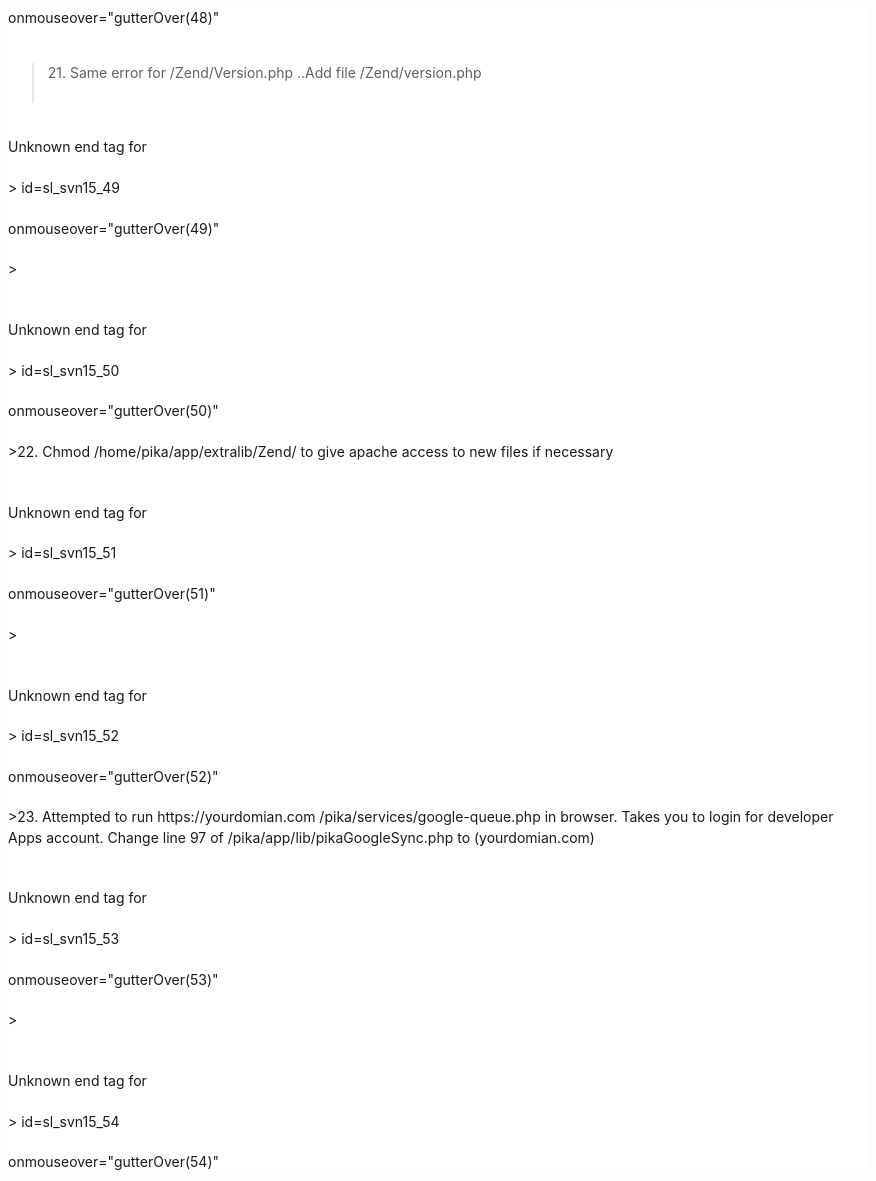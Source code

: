 onmouseover="gutterOver(48)"<br>
<br>
><td class="source">21.	Same error for /Zend/Version.php ..Add file /Zend/version.php<br><br>
<br>
Unknown end tag for </td><br>
<br>
</tr<br>
><tr<br>
id=sl_svn15_49<br>
<br>
onmouseover="gutterOver(49)"<br>
<br>
><td class="source"><br><br>
<br>
Unknown end tag for </td><br>
<br>
</tr<br>
><tr<br>
id=sl_svn15_50<br>
<br>
onmouseover="gutterOver(50)"<br>
<br>
><td class="source">22.	Chmod  /home/pika/app/extralib/Zend/  to give apache access to new files if necessary<br><br>
<br>
Unknown end tag for </td><br>
<br>
</tr<br>
><tr<br>
id=sl_svn15_51<br>
<br>
onmouseover="gutterOver(51)"<br>
<br>
><td class="source"><br><br>
<br>
Unknown end tag for </td><br>
<br>
</tr<br>
><tr<br>
id=sl_svn15_52<br>
<br>
onmouseover="gutterOver(52)"<br>
<br>
><td class="source">23.	Attempted to run https://yourdomian.com /pika/services/google-queue.php in browser. Takes you to login for developer Apps account.  Change line 97 of /pika/app/lib/pikaGoogleSync.php  to (yourdomian.com)<br><br>
<br>
Unknown end tag for </td><br>
<br>
</tr<br>
><tr<br>
id=sl_svn15_53<br>
<br>
onmouseover="gutterOver(53)"<br>
<br>
><td class="source"><br><br>
<br>
Unknown end tag for </td><br>
<br>
</tr<br>
><tr<br>
id=sl_svn15_54<br>
<br>
onmouseover="gutterOver(54)"<br>
